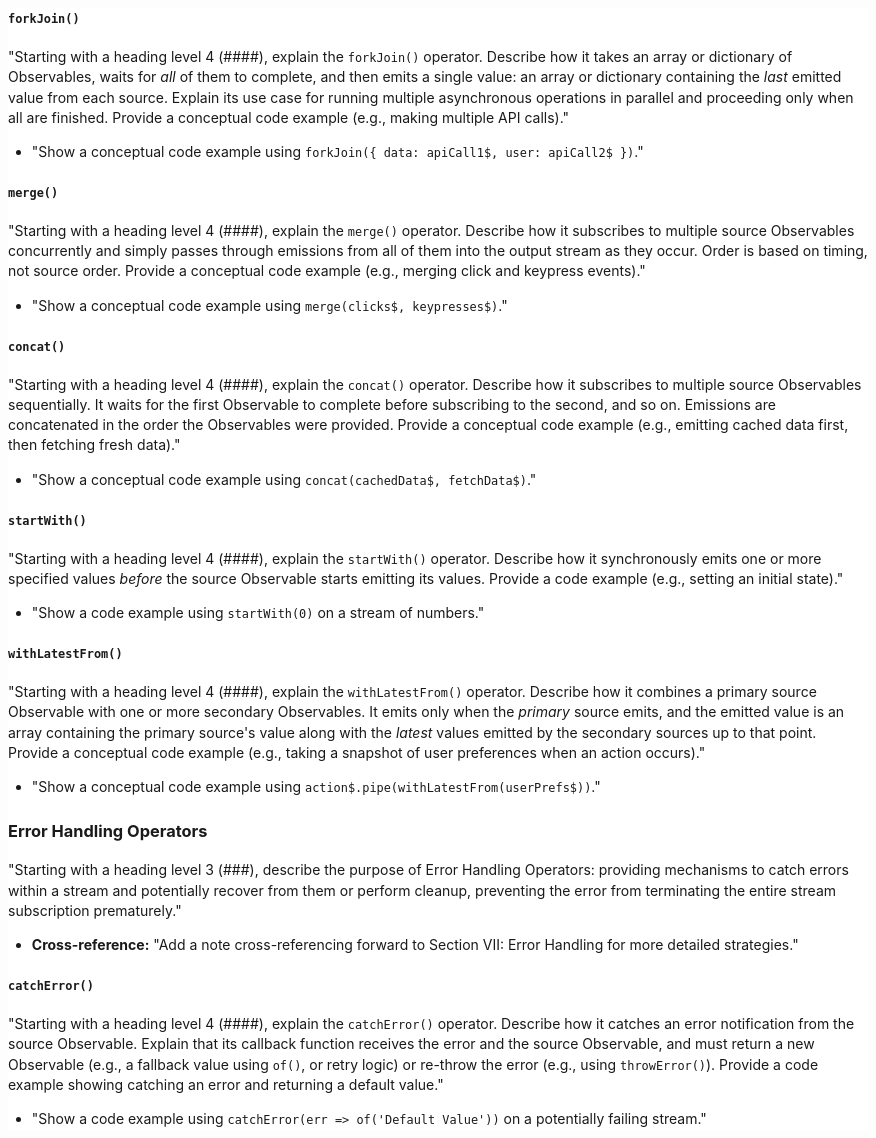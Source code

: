 #### `forkJoin()`
"<prompt>Starting with a heading level 4 (####), explain the `forkJoin()` operator. Describe how it takes an array or dictionary of Observables, waits for *all* of them to complete, and then emits a single value: an array or dictionary containing the *last* emitted value from each source. Explain its use case for running multiple asynchronous operations in parallel and proceeding only when all are finished. Provide a conceptual code example (e.g., making multiple API calls).</prompt>"
*   "<prompt>Show a conceptual code example using `forkJoin({ data: apiCall1$, user: apiCall2$ })`.</prompt>"

#### `merge()`
"<prompt>Starting with a heading level 4 (####), explain the `merge()` operator. Describe how it subscribes to multiple source Observables concurrently and simply passes through emissions from all of them into the output stream as they occur. Order is based on timing, not source order. Provide a conceptual code example (e.g., merging click and keypress events).</prompt>"
*   "<prompt>Show a conceptual code example using `merge(clicks$, keypresses$)`.</prompt>"

#### `concat()`
"<prompt>Starting with a heading level 4 (####), explain the `concat()` operator. Describe how it subscribes to multiple source Observables sequentially. It waits for the first Observable to complete before subscribing to the second, and so on. Emissions are concatenated in the order the Observables were provided. Provide a conceptual code example (e.g., emitting cached data first, then fetching fresh data).</prompt>"
*   "<prompt>Show a conceptual code example using `concat(cachedData$, fetchData$)`.</prompt>"

#### `startWith()`
"<prompt>Starting with a heading level 4 (####), explain the `startWith()` operator. Describe how it synchronously emits one or more specified values *before* the source Observable starts emitting its values. Provide a code example (e.g., setting an initial state).</prompt>"
*   "<prompt>Show a code example using `startWith(0)` on a stream of numbers.</prompt>"

#### `withLatestFrom()`
"<prompt>Starting with a heading level 4 (####), explain the `withLatestFrom()` operator. Describe how it combines a primary source Observable with one or more secondary Observables. It emits only when the *primary* source emits, and the emitted value is an array containing the primary source's value along with the *latest* values emitted by the secondary sources up to that point. Provide a conceptual code example (e.g., taking a snapshot of user preferences when an action occurs).</prompt>"
*   "<prompt>Show a conceptual code example using `action$.pipe(withLatestFrom(userPrefs$))`.</prompt>"

### Error Handling Operators
"<prompt>Starting with a heading level 3 (###), describe the purpose of Error Handling Operators: providing mechanisms to catch errors within a stream and potentially recover from them or perform cleanup, preventing the error from terminating the entire stream subscription prematurely.</prompt>"
*   **Cross-reference:** "<prompt>Add a note cross-referencing forward to Section VII: Error Handling for more detailed strategies.</prompt>"

#### `catchError()`
"<prompt>Starting with a heading level 4 (####), explain the `catchError()` operator. Describe how it catches an error notification from the source Observable. Explain that its callback function receives the error and the source Observable, and must return a new Observable (e.g., a fallback value using `of()`, or retry logic) or re-throw the error (e.g., using `throwError()`). Provide a code example showing catching an error and returning a default value.</prompt>"
*   "<prompt>Show a code example using `catchError(err => of('Default Value'))` on a potentially failing stream.</prompt>"
